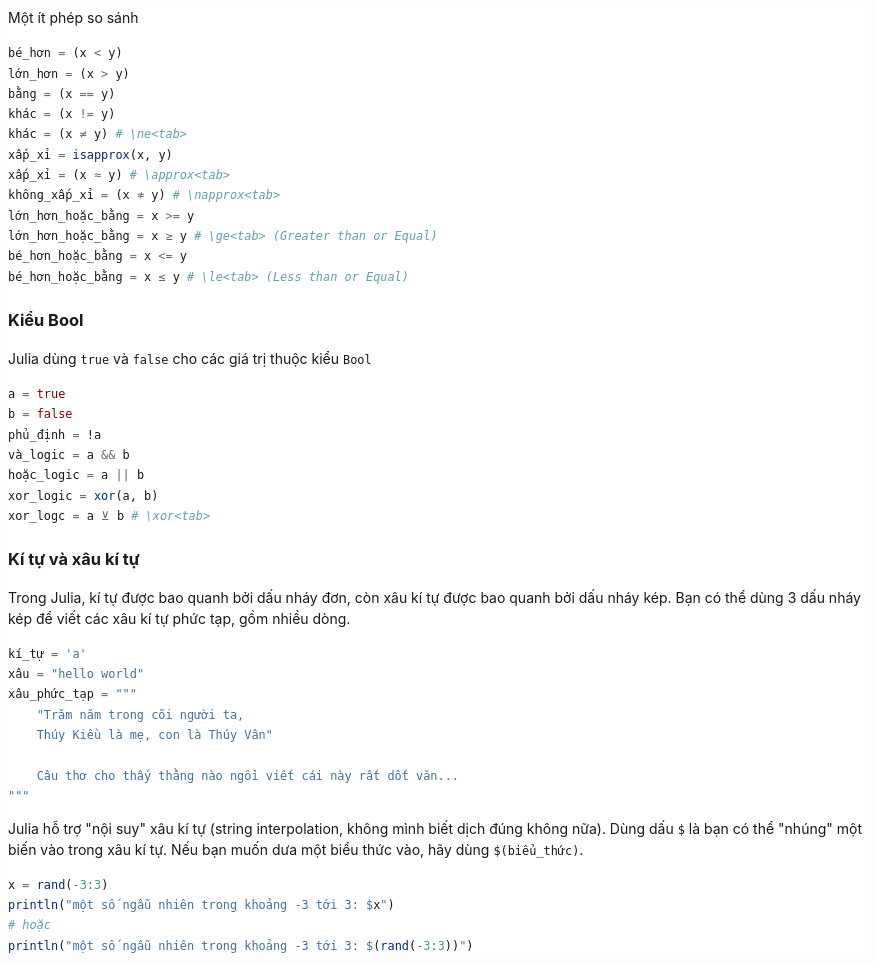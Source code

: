 Một ít phép so sánh
```julia
bé_hơn = (x < y)
lớn_hơn = (x > y)
bằng = (x == y)
khác = (x != y)
khác = (x ≠ y) # \ne<tab>
xấp_xỉ = isapprox(x, y)
xấp_xỉ = (x ≈ y) # \approx<tab>
không_xấp_xỉ = (x ≉ y) # \napprox<tab>
lớn_hơn_hoặc_bằng = x >= y
lớn_hơn_hoặc_bằng = x ≥ y # \ge<tab> (Greater than or Equal)
bé_hơn_hoặc_bằng = x <= y
bé_hơn_hoặc_bằng = x ≤ y # \le<tab> (Less than or Equal)
```

### Kiểu Bool

Julia dùng `true` và `false` cho các giá trị thuộc kiểu `Bool`
```julia
a = true
b = false
phủ_định = !a
và_logic = a && b
hoặc_logic = a || b
xor_logic = xor(a, b)
xor_logc = a ⊻ b # \xor<tab>
```

### Kí tự và xâu kí tự

Trong Julia, kí tự được bao quanh bởi dấu nháy đơn, còn xâu kí tự được bao quanh bởi dấu nháy kép. Bạn có thể dùng 3 dấu nháy kép để viết các xâu kí tự phức tạp, gồm nhiều dòng.
```julia
kí_tự = 'a'
xâu = "hello world"
xâu_phức_tạp = """
    "Trăm năm trong cõi người ta,
    Thúy Kiều là mẹ, con là Thúy Vân"
    
    Câu thơ cho thấy thằng nào ngồi viết cái này rất dốt văn...
"""
```

Julia hỗ trợ "nội suy" xâu kí tự (string interpolation, không mình biết dịch đúng không nữa). Dùng dấu `$` là bạn có thể "nhúng" một biến vào trong xâu kí tự. Nếu bạn muốn dưa một biểu thức vào, hãy dùng `$(biểu_thức)`.
```julia
x = rand(-3:3)
println("một số ngẫu nhiên trong khoảng -3 tới 3: $x")
# hoặc
println("một số ngẫu nhiên trong khoảng -3 tới 3: $(rand(-3:3))")
```
